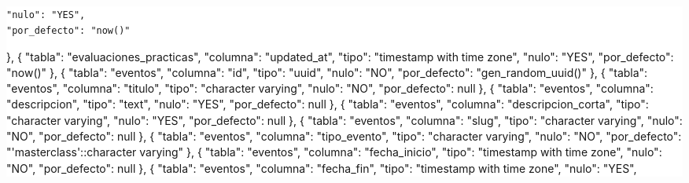     "nulo": "YES",
    "por_defecto": "now()"
  },
  {
    "tabla": "evaluaciones_practicas",
    "columna": "updated_at",
    "tipo": "timestamp with time zone",
    "nulo": "YES",
    "por_defecto": "now()"
  },
  {
    "tabla": "eventos",
    "columna": "id",
    "tipo": "uuid",
    "nulo": "NO",
    "por_defecto": "gen_random_uuid()"
  },
  {
    "tabla": "eventos",
    "columna": "titulo",
    "tipo": "character varying",
    "nulo": "NO",
    "por_defecto": null
  },
  {
    "tabla": "eventos",
    "columna": "descripcion",
    "tipo": "text",
    "nulo": "YES",
    "por_defecto": null
  },
  {
    "tabla": "eventos",
    "columna": "descripcion_corta",
    "tipo": "character varying",
    "nulo": "YES",
    "por_defecto": null
  },
  {
    "tabla": "eventos",
    "columna": "slug",
    "tipo": "character varying",
    "nulo": "NO",
    "por_defecto": null
  },
  {
    "tabla": "eventos",
    "columna": "tipo_evento",
    "tipo": "character varying",
    "nulo": "NO",
    "por_defecto": "'masterclass'::character varying"
  },
  {
    "tabla": "eventos",
    "columna": "fecha_inicio",
    "tipo": "timestamp with time zone",
    "nulo": "NO",
    "por_defecto": null
  },
  {
    "tabla": "eventos",
    "columna": "fecha_fin",
    "tipo": "timestamp with time zone",
    "nulo": "YES",